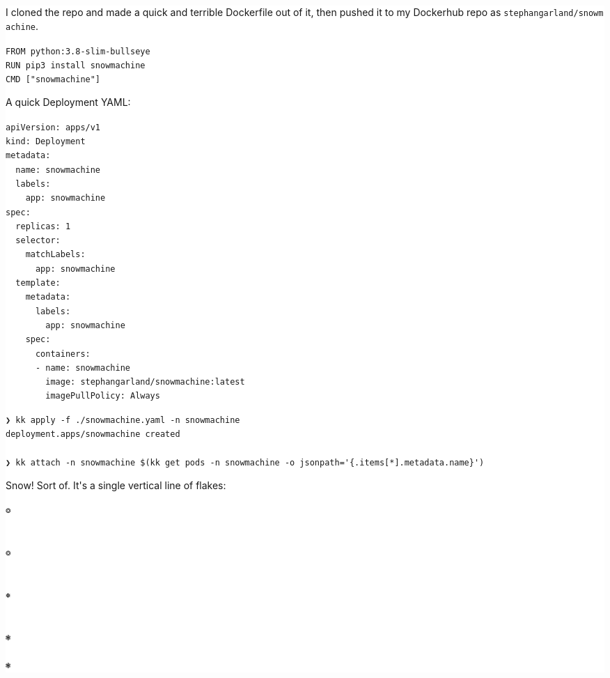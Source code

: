 I cloned the repo and made a quick and terrible Dockerfile out of it, then pushed it to my Dockerhub repo as `stephangarland/snowmachine`.

```
FROM python:3.8-slim-bullseye
RUN pip3 install snowmachine
CMD ["snowmachine"]
```

A quick Deployment YAML:

```
apiVersion: apps/v1
kind: Deployment
metadata:
  name: snowmachine
  labels:
    app: snowmachine
spec:
  replicas: 1
  selector:
    matchLabels:
      app: snowmachine
  template:
    metadata:
      labels:
        app: snowmachine
    spec:
      containers:
      - name: snowmachine
        image: stephangarland/snowmachine:latest
        imagePullPolicy: Always
```

```
❯ kk apply -f ./snowmachine.yaml -n snowmachine
deployment.apps/snowmachine created

❯ kk attach -n snowmachine $(kk get pods -n snowmachine -o jsonpath='{.items[*].metadata.name}')
```


Snow! Sort of. It's a single vertical line of flakes:

```
❂


❂


❅


❃

❃
```
